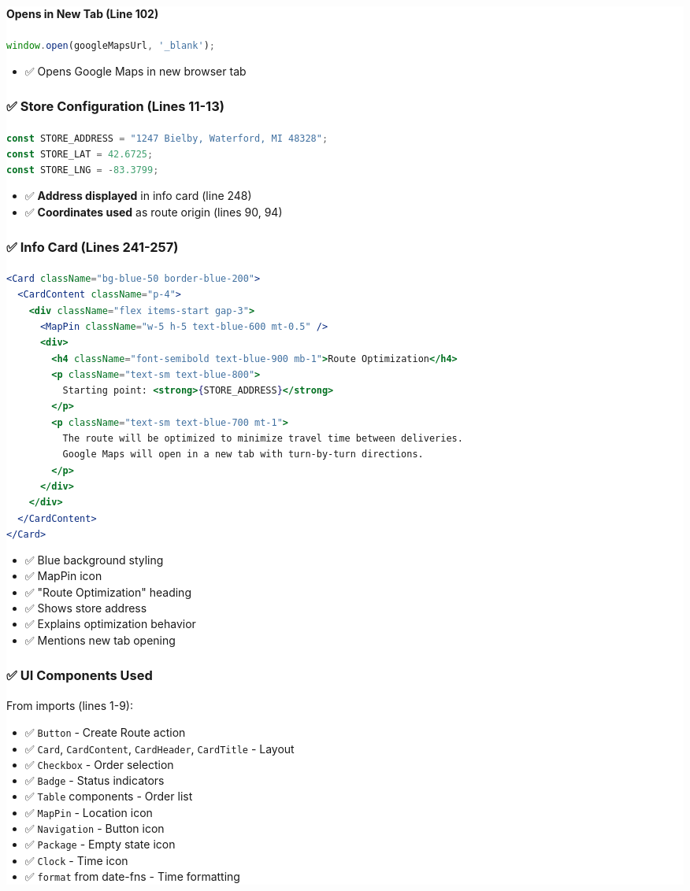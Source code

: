 #### Opens in New Tab (Line 102)
```javascript
window.open(googleMapsUrl, '_blank');
```
- ✅ Opens Google Maps in new browser tab

### ✅ Store Configuration (Lines 11-13)

```javascript
const STORE_ADDRESS = "1247 Bielby, Waterford, MI 48328";
const STORE_LAT = 42.6725;
const STORE_LNG = -83.3799;
```
- ✅ **Address displayed** in info card (line 248)
- ✅ **Coordinates used** as route origin (lines 90, 94)

### ✅ Info Card (Lines 241-257)

```jsx
<Card className="bg-blue-50 border-blue-200">
  <CardContent className="p-4">
    <div className="flex items-start gap-3">
      <MapPin className="w-5 h-5 text-blue-600 mt-0.5" />
      <div>
        <h4 className="font-semibold text-blue-900 mb-1">Route Optimization</h4>
        <p className="text-sm text-blue-800">
          Starting point: <strong>{STORE_ADDRESS}</strong>
        </p>
        <p className="text-sm text-blue-700 mt-1">
          The route will be optimized to minimize travel time between deliveries.
          Google Maps will open in a new tab with turn-by-turn directions.
        </p>
      </div>
    </div>
  </CardContent>
</Card>
```
- ✅ Blue background styling
- ✅ MapPin icon
- ✅ "Route Optimization" heading
- ✅ Shows store address
- ✅ Explains optimization behavior
- ✅ Mentions new tab opening

### ✅ UI Components Used

From imports (lines 1-9):
- ✅ `Button` - Create Route action
- ✅ `Card`, `CardContent`, `CardHeader`, `CardTitle` - Layout
- ✅ `Checkbox` - Order selection
- ✅ `Badge` - Status indicators
- ✅ `Table` components - Order list
- ✅ `MapPin` - Location icon
- ✅ `Navigation` - Button icon
- ✅ `Package` - Empty state icon
- ✅ `Clock` - Time icon
- ✅ `format` from date-fns - Time formatting
